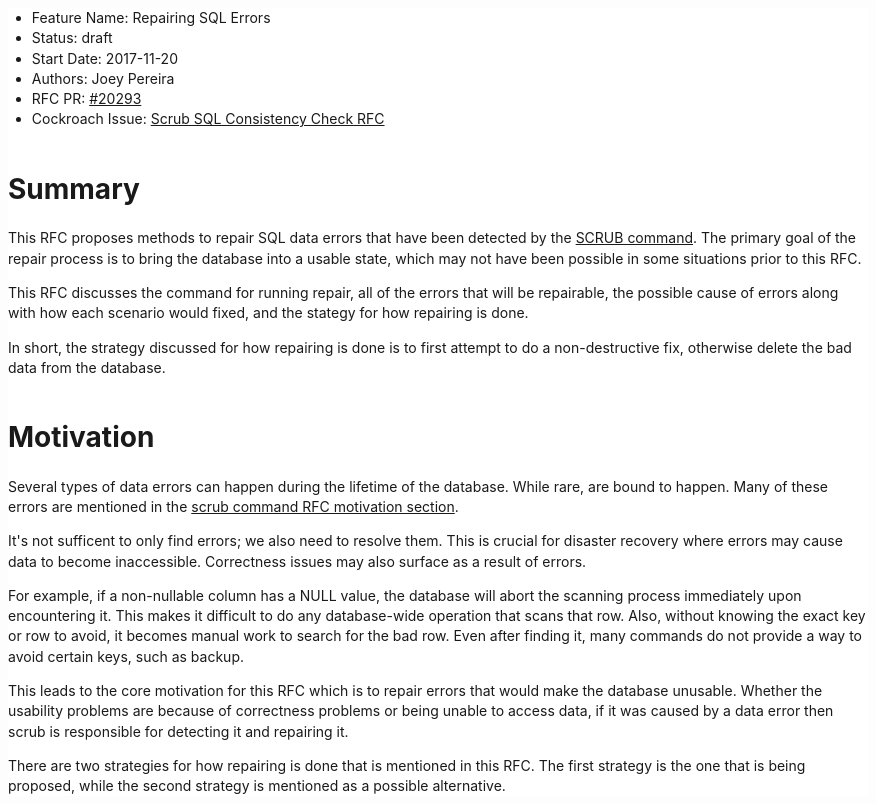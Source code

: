 - Feature Name: Repairing SQL Errors
- Status: draft
- Start Date: 2017-11-20
- Authors: Joey Pereira
- RFC PR: [#20293](https://github.com/cockroachdb/cockroach/pull/20293)
- Cockroach Issue: [Scrub SQL Consistency Check RFC][scrub command rfc]


# Summary

This RFC proposes methods to repair SQL data errors that have been
detected by the [SCRUB command][scrub command rfc]. The primary goal of
the repair process is to bring the database into a usable state, which
may not have been possible in some situations prior to this RFC.

This RFC discusses the command for running repair, all of the errors
that will be repairable, the possible cause of errors along with how
each scenario would fixed, and the stategy for how repairing is done.

In short, the strategy discussed for how repairing is done is to first
attempt to do a non-destructive fix, otherwise delete the bad data from
the database.

[scrub command rfc]: 20171025_scrub_sql_consistency_check_command.md


# Motivation

Several types of data errors can happen during the lifetime of the
database. While rare, are bound to happen. Many of these errors are
mentioned in the
[scrub command RFC motivation section][scrub_command_rfc#motivation].

It's not sufficent to only find errors; we also need to resolve them.
This is crucial for disaster recovery where errors may cause data to
become inaccessible. Correctness issues may also surface as a result of
errors.

For example, if a non-nullable column has a NULL value, the database
will abort the scanning process immediately upon encountering it. This
makes it difficult to do any database-wide operation that scans that
row. Also, without knowing the exact key or row to avoid, it becomes
manual work to search for the bad row. Even after finding it, many
commands do not provide a way to avoid certain keys, such as backup.

This leads to the core motivation for this RFC which is to repair
errors that would make the database unusable. Whether the usability
problems are because of correctness problems or being unable to access
data, if it was caused by a data error then scrub is responsible for
detecting it and repairing it.

There are two strategies for how repairing is done that is mentioned in
this RFC. The first strategy is the one that is being proposed, while
the second strategy is mentioned as a possible alternative.


[scrub_command_rfc#motivation]: 20171025_scrub_sql_consistency_check_command.md#motivation
[scrub_command_rfc#error-types]: 20171025_scrub_sql_consistency_check_command.md#error-types
[#19961]: https://github.com/cockroachdb/cockroach/pull/19961